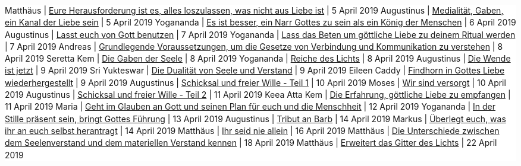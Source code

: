 Matthäus | [Eure Herausforderung ist es, alles loszulassen, was nicht aus Liebe ist](/aktuelle-botschaften/aktuelle-botschaften-in-reihenfolge-des-datums/aktuelle-botschaften-2019/eure-herausforderung-ist-es-alles-loszulassen-was-nicht-aus-liebe-ist-af-matthaeus-5-april-2019/) | 5 April 2019
Augustinus | [Medialität, Gaben, ein Kanal der Liebe sein](/aktuelle-botschaften/aktuelle-botschaften-in-reihenfolge-des-datums/aktuelle-botschaften-2019/medialitaet-gaben-ein-kanal-der-liebe-sein-af-augustinus-5-april-2019/) | 5 April 2019
Yogananda | [Es ist besser, ein Narr Gottes zu sein als ein König der Menschen](/aktuelle-botschaften/aktuelle-botschaften-in-reihenfolge-des-datums/aktuelle-botschaften-2019/es-ist-besser-ein-narr-gottes-zu-sein-als-ein-koenig-der-menschen-jw-yogananda-6-april-2019/) | 6 April 2019
Augustinus | [Lasst euch von Gott benutzen](/aktuelle-botschaften/aktuelle-botschaften-in-reihenfolge-des-datums/aktuelle-botschaften-2019/lasst-euch-von-gott-benutzen-af-augustinus-7-april-2019/) | 7 April 2019
Yogananda | [Lass das Beten um göttliche Liebe zu deinem Ritual werden](/aktuelle-botschaften/aktuelle-botschaften-in-reihenfolge-des-datums/aktuelle-botschaften-2019/lass-das-beten-um-goettliche-liebe-zu-deinem-ritual-werden-jw-yogananda-7-april-2019/) | 7 April 2019
Andreas | [Grundlegende Voraussetzungen, um die Gesetze von Verbindung und Kommunikation zu verstehen](/aktuelle-botschaften/aktuelle-botschaften-in-reihenfolge-des-datums/aktuelle-botschaften-2019/grundlegende-voraussetzungen-um-die-gesetze-von-verbindung-und-kommunikation-zu-verstehen-af-andreas-8-april-2019/) | 8 April 2019
Seretta Kem | [Die Gaben der Seele](/aktuelle-botschaften/aktuelle-botschaften-in-reihenfolge-des-datums/aktuelle-botschaften-2019/die-gaben-der-seele-af-seretta-kem-8-april-2019/) | 8 April 2019
Yogananda | [Reiche des Lichts](/aktuelle-botschaften/aktuelle-botschaften-in-reihenfolge-des-datums/aktuelle-botschaften-2019/reiche-des-lichts-jw-yogananda-8-april-2019/) | 8 April 2019
Augustinus | [Die Wende ist jetzt](/aktuelle-botschaften/aktuelle-botschaften-in-reihenfolge-des-datums/aktuelle-botschaften-2019/die-wende-ist-jetzt-af-augustinus-9-april-2019/) | 9 April 2019
Sri Yukteswar | [Die Dualität von Seele und Verstand](/aktuelle-botschaften/aktuelle-botschaften-in-reihenfolge-des-datums/aktuelle-botschaften-2019/die-dualitaet-von-seele-und-verstand-af-sri-yukteswar-9-april-2019/) | 9 April 2019
Eileen Caddy | [Findhorn in Gottes Liebe wiederhergestellt](/aktuelle-botschaften/aktuelle-botschaften-in-reihenfolge-des-datums/aktuelle-botschaften-2019/findhorn-in-gottes-liebe-wiederhergestellt-jw-eileen-caddy-9-april-2019/) | 9 April 2019
Augustinus | [Schicksal und freier Wille - Teil 1](/aktuelle-botschaften/aktuelle-botschaften-in-reihenfolge-des-datums/aktuelle-botschaften-2019/schicksal-und-freier-wille-teil-1-af-augustinus-10-april-2019/) | 10 April 2019
Moses | [Wir sind versorgt](/aktuelle-botschaften/aktuelle-botschaften-in-reihenfolge-des-datums/aktuelle-botschaften-2019/wir-sind-versorgt-jw-moses-10-april-2019/) | 10 April 2019
Augustinus | [Schicksal und freier Wille - Teil 2](/aktuelle-botschaften/aktuelle-botschaften-in-reihenfolge-des-datums/aktuelle-botschaften-2019/schicksal-und-freier-wille-teil-2-af-augustinus-11-april-2019/) | 11 April 2019
Keea Atta Kem | [Die Erfahrung, göttliche Liebe zu empfangen](/aktuelle-botschaften/aktuelle-botschaften-in-reihenfolge-des-datums/aktuelle-botschaften-2019/die-erfahrung-goettliche-liebe-zu-empfangen-mc-keea-atta-kem-11-april-2019/) | 11 April 2019
Maria | [Geht im Glauben an Gott und seinen Plan für euch und die Menschheit](/aktuelle-botschaften/aktuelle-botschaften-in-reihenfolge-des-datums/aktuelle-botschaften-2019/geht-im-glauben-an-gott-und-seinen-plan-fuer-euch-und-die-menschheit-af-maria-12-april-2019/) | 12 April 2019
Yogananda | [In der Stille präsent sein, bringt Gottes Führung](/aktuelle-botschaften/aktuelle-botschaften-in-reihenfolge-des-datums/aktuelle-botschaften-2019/in-der-stille-praesent-sein-bringt-gottes-fuehrung-af-yogananda-13-april-2019/) | 13 April 2019
Augustinus | [Tribut an Barb](/aktuelle-botschaften/aktuelle-botschaften-in-reihenfolge-des-datums/aktuelle-botschaften-2019/tribut-an-barb-af-augustinus-14-april-2019/) | 14 April 2019
Markus | [Überlegt euch, was ihr an euch selbst herantragt](/aktuelle-botschaften/aktuelle-botschaften-in-reihenfolge-des-datums/aktuelle-botschaften-2019/ueberlegt-euch-was-ihr-an-euch-selbst-herantragt-af-markus-14-april-2019/) | 14 April 2019
Matthäus | [Ihr seid nie allein](/aktuelle-botschaften/aktuelle-botschaften-in-reihenfolge-des-datums/aktuelle-botschaften-2019/ihr-seid-nie-allein-af-matthaeus-16-april-2019/) | 16 April 2019
Matthäus | [Die Unterschiede zwischen dem Seelenverstand und dem materiellen Verstand kennen](/aktuelle-botschaften/aktuelle-botschaften-in-reihenfolge-des-datums/aktuelle-botschaften-2019/die-unterschiede-zwischen-dem-seelenverstand-und-dem-materiellen-verstand-kennen-af-matthaeus-18-april-2019/) | 18 April 2019
Matthäus | [Erweitert das Gitter des Lichts](/aktuelle-botschaften/aktuelle-botschaften-in-reihenfolge-des-datums/aktuelle-botschaften-2019/erweitert-das-gitter-des-lichts-af-matthaeus-22-april-2019/) | 22 April 2019